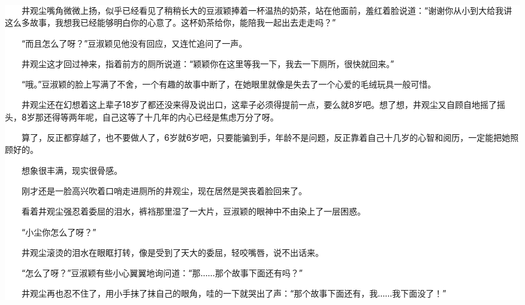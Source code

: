　　井观尘嘴角微微上扬，似乎已经看见了稍稍长大的豆淑颖捧着一杯温热的奶茶，站在他面前，羞红着脸说道：“谢谢你从小到大给我讲这么多故事，我想我已经能够明白你的心意了。这杯奶茶给你，能陪我一起出去走走吗？”

　　“而且怎么了呀？”豆淑颖见他没有回应，又连忙追问了一声。

　　井观尘这才回过神来，指着前方的厕所说道：“颖颖你在这里等我一下，我去一下厕所，很快就回来。”

　　“哦。”豆淑颖的脸上写满了不舍，一个有趣的故事中断了，在她眼里就像是失去了一个心爱的毛绒玩具一般可惜。

　　井观尘还在幻想着这上辈子18岁了都还没来得及说出口，这辈子必须得提前一点，要么就8岁吧。想了想，井观尘又自顾自地摇了摇头，8岁那还得等两年呢，自己这等了十几年的内心已经是焦虑万分了呀。

　　算了，反正都穿越了，也不要做人了，6岁就6岁吧，只要能骗到手，年龄不是问题，反正靠着自己十几岁的心智和阅历，一定能把她照顾好的。

　　想象很丰满，现实很骨感。

　　刚才还是一脸高兴吹着口哨走进厕所的井观尘，现在居然是哭丧着脸回来了。

　　看着井观尘强忍着委屈的泪水，裤裆那里湿了一大片，豆淑颖的眼神中不由染上了一层困惑。

　　“小尘你怎么了呀？”

　　井观尘滚烫的泪水在眼眶打转，像是受到了天大的委屈，轻咬嘴唇，说不出话来。

　　“怎么了呀？”豆淑颖有些小心翼翼地询问道：“那……那个故事下面还有吗？”

　　井观尘再也忍不住了，用小手抹了抹自己的眼角，哇的一下就哭出了声：“那个故事下面还有，我……我下面没了！”

